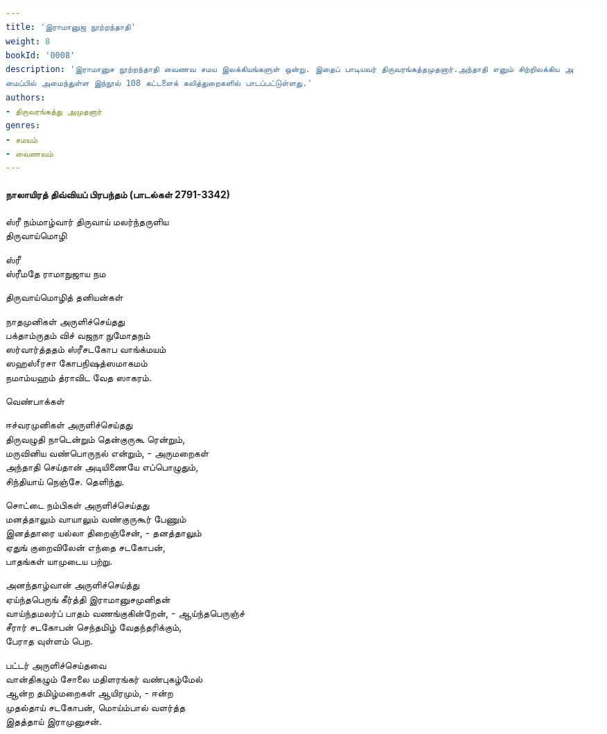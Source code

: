 ```yaml
---
title: 'இராமானுஜ நூற்றந்தாதி'
weight: 8
bookId: '0008'
description: 'இராமானுச நூற்றந்தாதி வைணவ சமய இலக்கியங்களுள் ஒன்று. இதைப் பாடியவர் திருவரங்கத்தமுதனார்.அந்தாதி எனும் சிற்றிலக்கிய அமைப்பில் அமைந்துள்ள இந்நூல் 108 கட்டளைக் கலித்துறைகளில் பாடப்பட்டுள்ளது.'
authors:
- திருவரங்கத்து அமுதனார்
genres:
- சமயம்
- வைணவம்
---
```


####  நாலாயிரத் திவ்வியப் பிரபந்தம் (பாடல்கள் 2791-3342)  
  
ஸ்ரீ நம்மாழ்வார் திருவாய் மலர்ந்தருளிய  
திருவாய்மொழி  
  
  
ஸ்ரீ  
ஸ்ரீமதே ராமாநுஜாய நம  
  
  
திருவாய்மொழித் தனியன்கள்  
  
நாதமுனிகள் அருளிச்செய்தது  
பக்தாம்ருதம் விச் வஜநா நுமோதநம்  
ஸர்வார்த்ததம் ஸ்ரீசடகோப வாங்க்மயம்  
ஸஹஸ்fரசா கோபநிஷத்ஸமாகமம்  
நமாம்யஹம் த்ராவிட வேத ஸாகரம்.  
  
வெண்பாக்கள்  
  
ஈச்வரமுனிகள் அருளிச்செய்தது  
திருவழுதி நாடென்றும் தென்குருகூ ரென்றும்,  
மருவினிய வண்பொருநல் என்றும், - அருமறைகள்  
அந்தாதி செய்தான் அடியிணையே எப்பொழுதும்,  
சிந்தியாய் நெஞ்சே. தெளிந்து.  
  
சொட்டை நம்பிகள் அருளிச்செய்தது  
மனத்தாலும் வாயாலும் வண்குருகூர் பேணும்  
இனத்தாரை யல்லா திறைஞ்சேன், - தனத்தாலும்  
ஏதுங் குறைவிலேன் எந்தை சடகோபன்,  
பாதங்கள் யாமுடைய பற்று.  
  
அனந்தாழ்வான் அருளிச்செய்த்து  
ஏய்ந்தபெருங் கீர்த்தி இராமானுசமுனிதன்  
வாய்ந்தமலர்ப் பாதம் வணங்குகின்றேன், - ஆய்ந்தபெருஞ்ச்  
சீரார் சடகோபன் செந்தமிழ் வேதந்தரிக்கும்,  
பேராத வுள்ளம் பெற.  
  
பட்டர் அருளிச்செய்தவை  
வான்திகழும் சோலை மதிளரங்கர் வண்புகழ்மேல்  
ஆன்ற தமிழ்மறைகள் ஆயிரமும், - ஈன்ற  
முதல்தாய் சடகோபன், மொய்ம்பால் வளர்த்த  
இதத்தாய் இராமுனுசன்.  
  